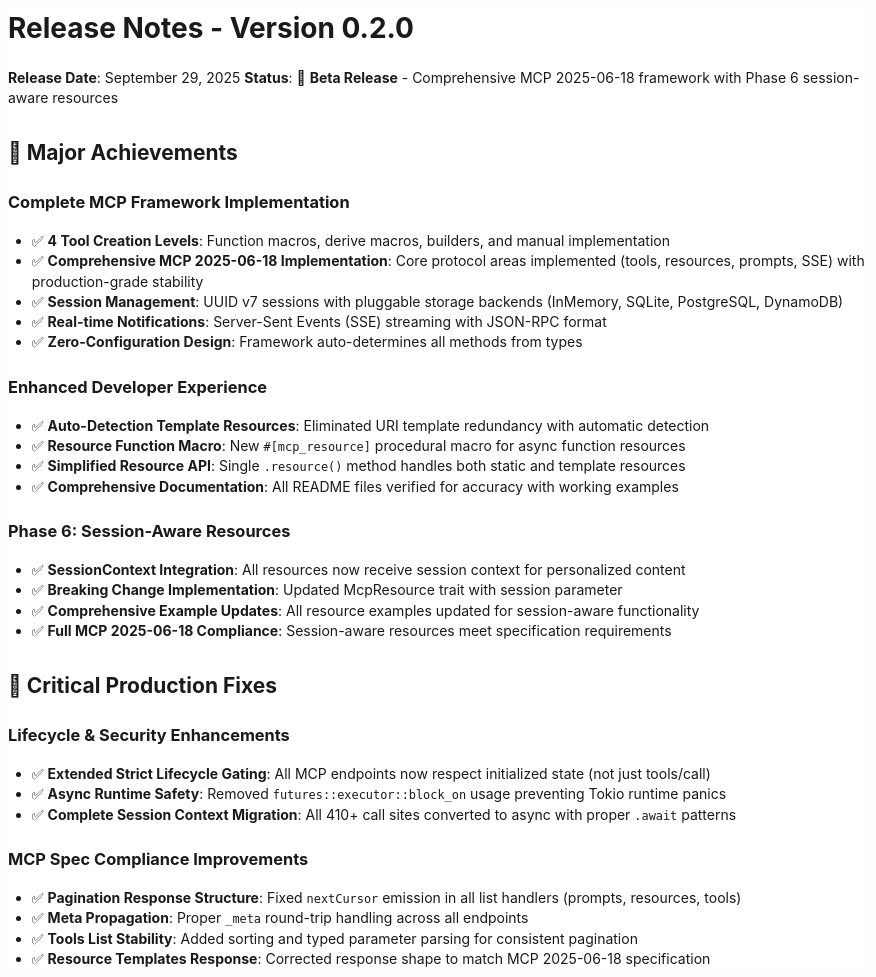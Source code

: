 # Release Notes - Version 0.2.0

**Release Date**: September 29, 2025
**Status**: 🔧 **Beta Release** - Comprehensive MCP 2025-06-18 framework with Phase 6 session-aware resources

## 🎉 Major Achievements

### **Complete MCP Framework Implementation**
- ✅ **4 Tool Creation Levels**: Function macros, derive macros, builders, and manual implementation
- ✅ **Comprehensive MCP 2025-06-18 Implementation**: Core protocol areas implemented (tools, resources, prompts, SSE) with production-grade stability
- ✅ **Session Management**: UUID v7 sessions with pluggable storage backends (InMemory, SQLite, PostgreSQL, DynamoDB)
- ✅ **Real-time Notifications**: Server-Sent Events (SSE) streaming with JSON-RPC format
- ✅ **Zero-Configuration Design**: Framework auto-determines all methods from types

### **Enhanced Developer Experience**
- ✅ **Auto-Detection Template Resources**: Eliminated URI template redundancy with automatic detection
- ✅ **Resource Function Macro**: New `#[mcp_resource]` procedural macro for async function resources
- ✅ **Simplified Resource API**: Single `.resource()` method handles both static and template resources
- ✅ **Comprehensive Documentation**: All README files verified for accuracy with working examples

### **Phase 6: Session-Aware Resources**
- ✅ **SessionContext Integration**: All resources now receive session context for personalized content
- ✅ **Breaking Change Implementation**: Updated McpResource trait with session parameter
- ✅ **Comprehensive Example Updates**: All resource examples updated for session-aware functionality
- ✅ **Full MCP 2025-06-18 Compliance**: Session-aware resources meet specification requirements

## 🔧 Critical Production Fixes

### **Lifecycle & Security Enhancements**
- ✅ **Extended Strict Lifecycle Gating**: All MCP endpoints now respect initialized state (not just tools/call)
- ✅ **Async Runtime Safety**: Removed `futures::executor::block_on` usage preventing Tokio runtime panics
- ✅ **Complete Session Context Migration**: All 410+ call sites converted to async with proper `.await` patterns

### **MCP Spec Compliance Improvements**
- ✅ **Pagination Response Structure**: Fixed `nextCursor` emission in all list handlers (prompts, resources, tools)
- ✅ **Meta Propagation**: Proper `_meta` round-trip handling across all endpoints
- ✅ **Tools List Stability**: Added sorting and typed parameter parsing for consistent pagination
- ✅ **Resource Templates Response**: Corrected response shape to match MCP 2025-06-18 specification
